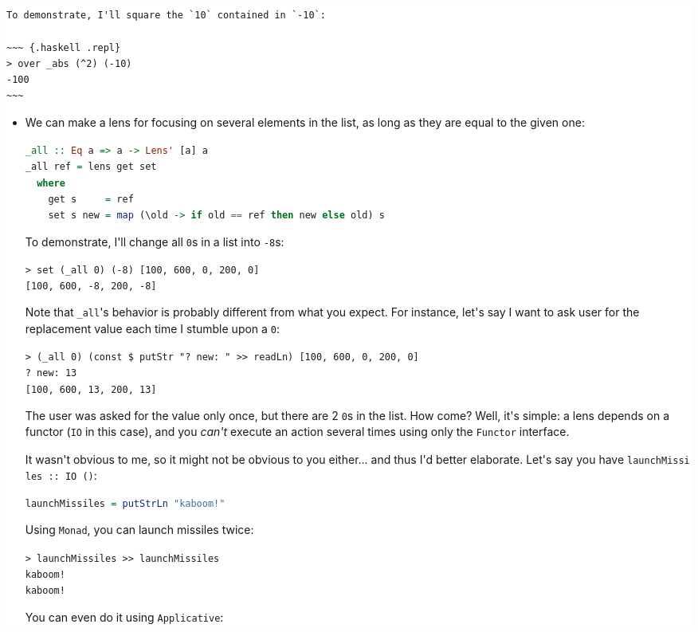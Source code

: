     To demonstrate, I'll square the `10` contained in `-10`:

    ~~~ {.haskell .repl}
    > over _abs (^2) (-10)
    -100
    ~~~

  * We can make a lens for focusing on several elements in the list, as long
    as they are equal to the given one:

    ~~~ haskell
    _all :: Eq a => a -> Lens' [a] a
    _all ref = lens get set
      where
        get s     = ref
        set s new = map (\old -> if old == ref then new else old) s
    ~~~

    To demonstrate, I'll change all `0`s in a list into `-8`s:

    ~~~ {.haskell .repl}
    > set (_all 0) (-8) [100, 600, 0, 200, 0]
    [100, 600, -8, 200, -8]
    ~~~

    Note that `_all`'s behavior is probably different from what you
    expect. For instance, let's say I want to ask user for the replacement
    value each time I stumble upon a `0`:

    ~~~ {.haskell .repl}
    > (_all 0) (const $ putStr "? new: " >> readLn) [100, 600, 0, 200, 0]
    ? new: 13
    [100, 600, 13, 200, 13]
    ~~~

    The user was asked for the value only once, but there are 2 `0`s in the
    list. How come? Well, it's simple: a lens depends on a functor (`IO` in
    this case), and you *can't* execute an action several times using only
    the `Functor` interface.

    It wasn't obvious to me, so it might not be obvious to you either... and
    thus I'd better elaborate. Let's say you have `launchMissiles :: IO ()`:

    ~~~ haskell
    launchMissiles = putStrLn "kaboom!"
    ~~~

    Using `Monad`, you can launch missiles twice:

    ~~~ {.haskell .repl}
    > launchMissiles >> launchMissiles
    kaboom!
    kaboom!
    ~~~

    You can even do it using `Applicative`:


[LYAH on functors and monoids]: http://learnyouahaskell.com/functors-applicative-functors-and-monoids
[LYAH on monads]: http://learnyouahaskell.com/a-fistful-of-monads
[SoH FAM]: https://www.fpcomplete.com/school/advanced-haskell/functors-applicative-functors-and-monads
[adit.io FAM]: http://adit.io/posts/2013-04-17-functors,_applicatives,_and_monads_in_pictures.html
[haskellforall lenses]: http://www.haskellforall.com/2013/05/program-imperatively-using-haskell.html
[Wikibook lenses]: https://en.wikibooks.org/wiki/Haskell/Lenses_and_functional_references
[LYAH list monad]: http://learnyouahaskell.com/a-fistful-of-monads#the-list-monad
[AMP]: http://www.haskell.org/haskellwiki/Functor-Applicative-Monad_Proposal
[SO Storey]: http://stackoverflow.com/q/26167727/615030
[typed holes]: https://www.haskell.org/ghc/docs/latest/html/users_guide/typed-holes.html
[RWH dlist]: http://book.realworldhaskell.org/read/data-structures.html#data.dlist
[SO dlist]: http://stackoverflow.com/a/13879693/615030
[pipes tutorial]: http://hackage.haskell.org/package/pipes/docs/Pipes-Tutorial.html
[lens toListOf change]: https://github.com/ekmett/lens/issues/105
[ro-che lens]: http://ro-che.info/articles/2014-04-24-lens-unidiomatic
[HW fundeps]: http://www.haskell.org/haskellwiki/Functional_dependencies
[HLint]: http://community.haskell.org/~ndm/hlint/
[CPP tutorial]: http://www.cprogramming.com/tutorial/cpreprocessor.html
[Text chunks]: https://hackage.haskell.org/package/text/docs/Data-Text-Lazy-Internal.html#t:Text
[`Const`]: http://hackage.haskell.org/package/base/docs/Control-Applicative.html#v:Const
[`Identity`]: http://hackage.haskell.org/package/base/docs/Data-Functor-Identity.html#t:Identity
[`First`]: http://hackage.haskell.org/package/base/docs/Data-Monoid.html#t:First
[`Any`]: http://hackage.haskell.org/package/base/docs/Data-Monoid.html#t:Any
[`Endo`]: http://hackage.haskell.org/package/base/docs/Data-Monoid.html#t:Endo
[`Compose`]: https://hackage.haskell.org/package/base/docs/Data-Functor-Compose.html#t:Compose
[`Product`]: http://hackage.haskell.org/package/transformers/docs/Data-Functor-Product.html#t:Product
[`traverse`]: http://hackage.haskell.org/package/base/docs/Data-Traversable.html#v:traverse
[`Traversal`]: http://hackage.haskell.org/package/lens/docs/Control-Lens-Traversal.html#t:Traversal
[`each`]: http://hackage.haskell.org/package/lens/docs/Control-Lens-Each.html#v:each
[`_head`]: http://hackage.haskell.org/package/lens/docs/Control-Lens-Cons.html#v:_head
[`_last`]: http://hackage.haskell.org/package/lens/docs/Control-Lens-Cons.html#v:_last
[`_tail`]: http://hackage.haskell.org/package/lens/docs/Control-Lens-Cons.html#v:_tail
[`_init`]: http://hackage.haskell.org/package/lens/docs/Control-Lens-Cons.html#v:_init
[`Each` src]: http://hackage.haskell.org/package/lens/docs/src/Control-Lens-Each.html
[`both`]: http://hackage.haskell.org/package/lens/docs/Control-Lens-Traversal.html#v:both
[`Bazaar`]: http://hackage.haskell.org/package/lens/docs/Control-Lens-Traversal.html#t:Bazaar
[`Data.Tree`]: http://hackage.haskell.org/package/containers/docs/Data-Tree.html
[`Data.Bifunctor`]: http://hackage.haskell.org/package/base/docs/Data-Bifunctor.html
[`second`]: http://hackage.haskell.org/package/base/docs/Data-Bifunctor.html#v:second
[`bimap`]: http://hackage.haskell.org/package/base/docs/Data-Bifunctor.html#v:bimap
[`***`]: http://hackage.haskell.org/package/base/docs/Control-Arrow.html#v:-42--42--42-
[`&&&`]: http://hackage.haskell.org/package/base/docs/Control-Arrow.html#v:-38--38--38-
[`liftM`]: http://hackage.haskell.org/package/base/docs/Control-Monad.html#v:liftM